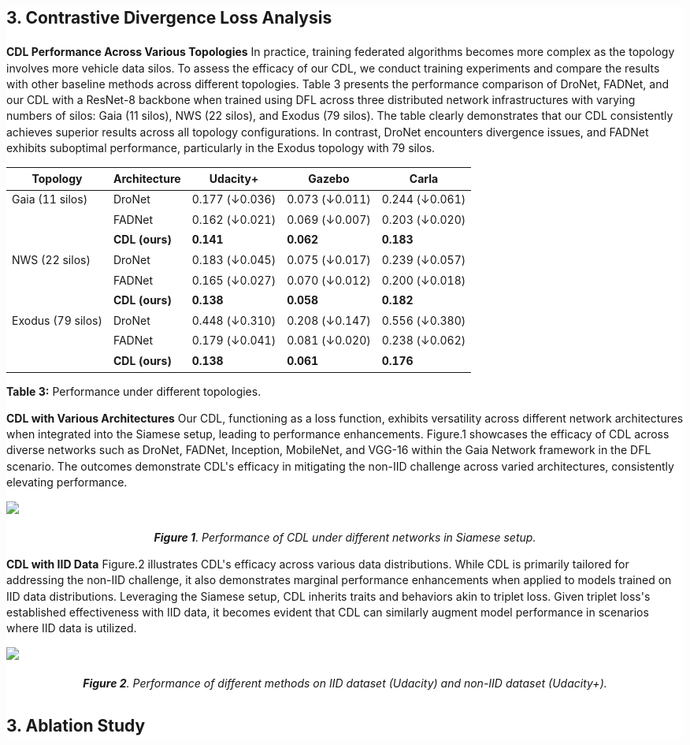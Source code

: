 ## 3. Contrastive Divergence Loss Analysis

**CDL Performance Across Various Topologies**
In practice, training federated algorithms becomes more complex as the topology involves more vehicle data silos. To assess the efficacy of our CDL, we conduct training experiments and compare the results with other baseline methods across different topologies. Table 3 presents the performance comparison of DroNet, FADNet, and our CDL with a ResNet-8 backbone when trained using DFL across three distributed network infrastructures with varying numbers of silos: Gaia (11 silos), NWS (22 silos), and Exodus (79 silos). The table clearly demonstrates that our CDL consistently achieves superior results across all topology configurations. In contrast, DroNet encounters divergence issues, and FADNet exhibits suboptimal performance, particularly in the Exodus topology with 79 silos.

| **Topology**          | **Architecture** | **Udacity+** | **Gazebo** | **Carla** |
|-----------------------|------------------|--------------|------------|-----------|
| Gaia (11 silos)       | DroNet           | 0.177 (↓0.036)| 0.073 (↓0.011)| 0.244 (↓0.061)|
|                        | FADNet           | 0.162 (↓0.021)| 0.069 (↓0.007)| 0.203 (↓0.020)|
|                        | **CDL (ours)**   | **0.141**    | **0.062**  | **0.183**   |
| NWS (22 silos)        | DroNet           | 0.183 (↓0.045)| 0.075 (↓0.017)| 0.239 (↓0.057)|
|                        | FADNet           | 0.165 (↓0.027)| 0.070 (↓0.012)| 0.200 (↓0.018)|
|                        | **CDL (ours)**   | **0.138**    | **0.058**  | **0.182**   |
| Exodus (79 silos)     | DroNet           | 0.448 (↓0.310)| 0.208 (↓0.147)| 0.556 (↓0.380)|
|                        | FADNet           | 0.179 (↓0.041)| 0.081 (↓0.020)| 0.238 (↓0.062)|
|                        | **CDL (ours)**   | **0.138**    | **0.061**  | **0.176**   |

**Table 3:** Performance under different topologies.

**CDL with Various Architectures**
Our CDL, functioning as a loss function, exhibits versatility across different network architectures when integrated into the Siamese setup, leading to performance enhancements. Figure.1 showcases the efficacy of CDL across diverse networks such as DroNet, FADNet, Inception, MobileNet, and VGG-16 within the Gaia Network framework in the DFL scenario. The outcomes demonstrate CDL's efficacy in mitigating the non-IID challenge across varied architectures, consistently elevating performance.


![](https://vision.aioz.io/f/00e397d6e79f40bd90e6/?dl=1)*<center>**Figure 1**. Performance of CDL under different networks in Siamese setup.</center>* 

**CDL with IID Data**
Figure.2 illustrates CDL's efficacy across various data distributions. While CDL is primarily tailored for addressing the non-IID challenge, it also demonstrates marginal performance enhancements when applied to models trained on IID data distributions. Leveraging the Siamese setup, CDL inherits traits and behaviors akin to triplet loss. Given triplet loss's established effectiveness with IID data, it becomes evident that CDL can similarly augment model performance in scenarios where IID data is utilized.

![](https://vision.aioz.io/f/ce61d80ddde04b81a874/?dl=1)*<center>**Figure 2**. Performance of different methods on IID dataset (Udacity) and non-IID dataset (Udacity+).</center>* 

## 3. Ablation Study
